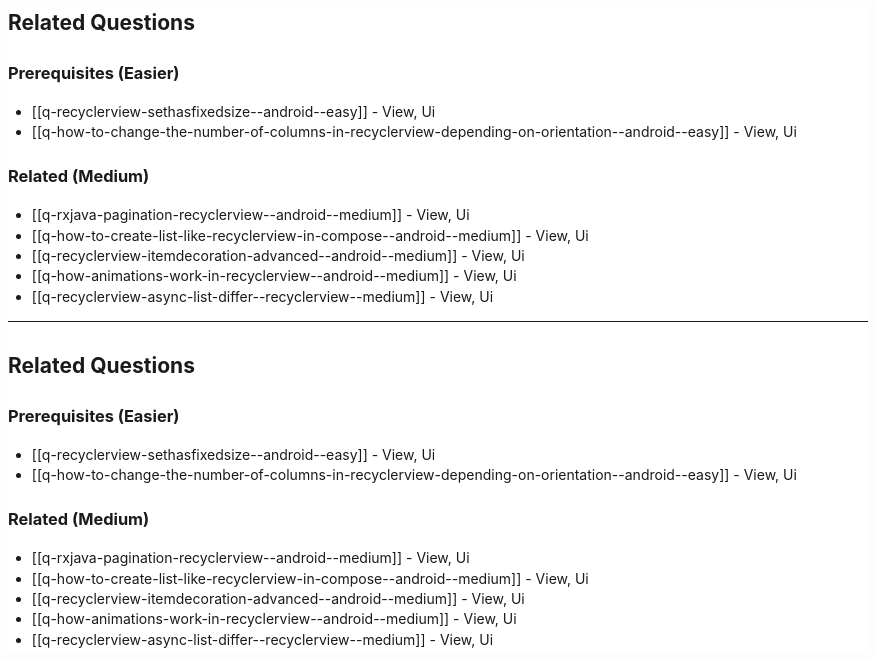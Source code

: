 
## Related Questions

### Prerequisites (Easier)
- [[q-recyclerview-sethasfixedsize--android--easy]] - View, Ui
- [[q-how-to-change-the-number-of-columns-in-recyclerview-depending-on-orientation--android--easy]] - View, Ui

### Related (Medium)
- [[q-rxjava-pagination-recyclerview--android--medium]] - View, Ui
- [[q-how-to-create-list-like-recyclerview-in-compose--android--medium]] - View, Ui
- [[q-recyclerview-itemdecoration-advanced--android--medium]] - View, Ui
- [[q-how-animations-work-in-recyclerview--android--medium]] - View, Ui
- [[q-recyclerview-async-list-differ--recyclerview--medium]] - View, Ui

---

## Related Questions

### Prerequisites (Easier)
- [[q-recyclerview-sethasfixedsize--android--easy]] - View, Ui
- [[q-how-to-change-the-number-of-columns-in-recyclerview-depending-on-orientation--android--easy]] - View, Ui

### Related (Medium)
- [[q-rxjava-pagination-recyclerview--android--medium]] - View, Ui
- [[q-how-to-create-list-like-recyclerview-in-compose--android--medium]] - View, Ui
- [[q-recyclerview-itemdecoration-advanced--android--medium]] - View, Ui
- [[q-how-animations-work-in-recyclerview--android--medium]] - View, Ui
- [[q-recyclerview-async-list-differ--recyclerview--medium]] - View, Ui
